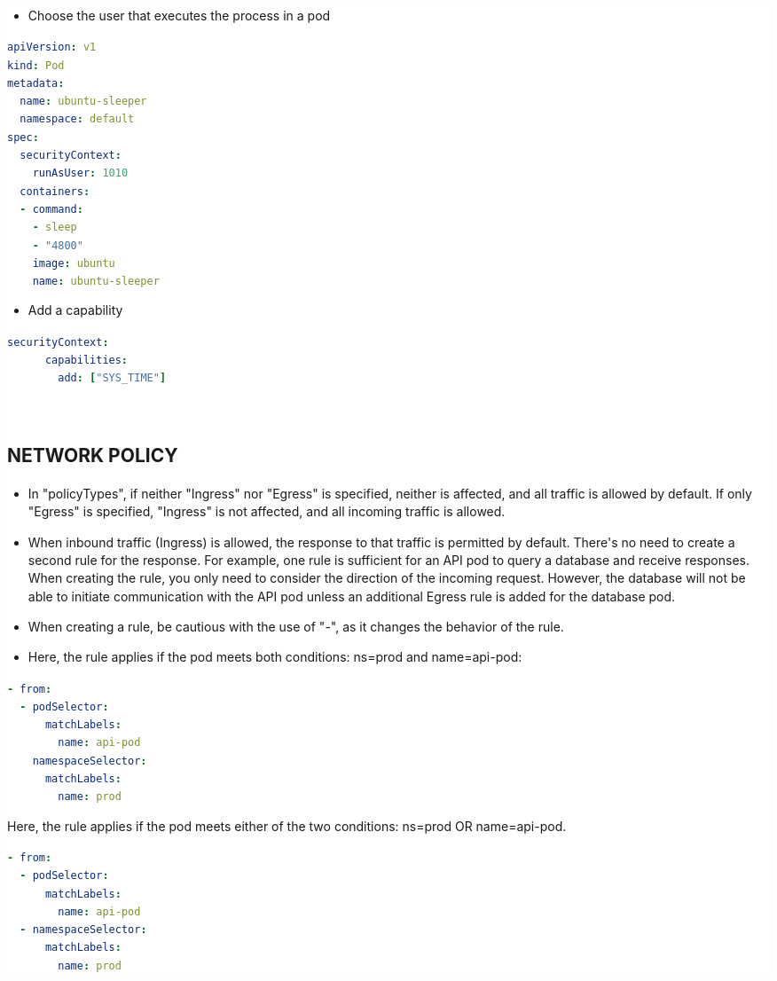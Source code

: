 - Choose the user that executes the process in a pod

```yaml
apiVersion: v1
kind: Pod
metadata:
  name: ubuntu-sleeper
  namespace: default
spec:
  securityContext:
    runAsUser: 1010
  containers:
  - command:
    - sleep
    - "4800"
    image: ubuntu
    name: ubuntu-sleeper
```
- Add a capability

```yaml
securityContext:
      capabilities:
        add: ["SYS_TIME"]
```
<br/>

## NETWORK POLICY
- In "policyTypes", if neither "Ingress" nor "Egress" is specified, neither is affected, and all traffic is allowed by default. If only "Egress" is specified, "Ingress" is not affected, and all incoming traffic is allowed.

- When inbound traffic (Ingress) is allowed, the response to that traffic is permitted by default. There's no need to create a second rule for the response. For example, one rule is sufficient for an API pod to query a database and receive responses. When creating the rule, you only need to consider the direction of the incoming request. However, the database will not be able to initiate communication with the API pod unless an additional Egress rule is added for the database pod.

- When creating a rule, be cautious with the use of "-", as it changes the behavior of the rule.

- Here, the rule applies if the pod meets both conditions: ns=prod and name=api-pod:


```yaml
- from: 
  - podSelector:
      matchLabels:
        name: api-pod
    namespaceSelector:
      matchLabels:
        name: prod
```   
Here, the rule applies if the pod meets either of the two conditions: ns=prod OR name=api-pod.

```yaml
- from:
  - podSelector:
      matchLabels:
        name: api-pod
  - namespaceSelector:
      matchLabels:
        name: prod
```   
